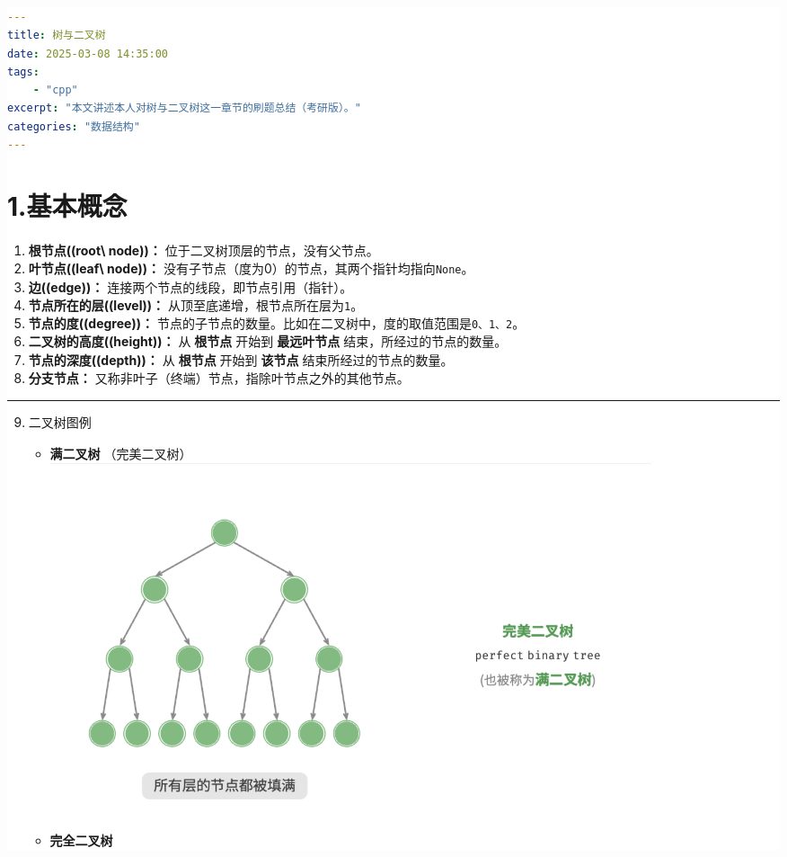 ```yaml
---
title: 树与二叉树
date: 2025-03-08 14:35:00
tags:
    - "cpp"
excerpt: "本文讲述本人对树与二叉树这一章节的刷题总结（考研版）。"
categories: "数据结构"
---
```


# 1.基本概念

1. **根节点\((root\ node)\)：** 位于二叉树顶层的节点，没有父节点。
2. **叶节点\((leaf\ node)\)：** 没有子节点（度为0）的节点，其两个指针均指向`None`。
3. **边\((edge)\)：** 连接两个节点的线段，即节点引用（指针）。
4. **节点所在的层\((level)\)：** 从顶至底递增，根节点所在层为`1`。
5. **节点的度\((degree)\)：** 节点的子节点的数量。比如在二叉树中，度的取值范围是`0、1、2`。
6. **二叉树的高度\((height)\)：** 从 **根节点** 开始到 **最远叶节点** 结束，所经过的节点的数量。
7. **节点的深度\((depth)\)：** 从 **根节点** 开始到 **该节点** 结束所经过的节点的数量。
8. **分支节点：** 又称非叶子（终端）节点，指除叶节点之外的其他节点。

---

9. 二叉树图例
    - **满二叉树** （完美二叉树）
      ![alt text](imgs/满二叉树.png)

    - **完全二叉树**